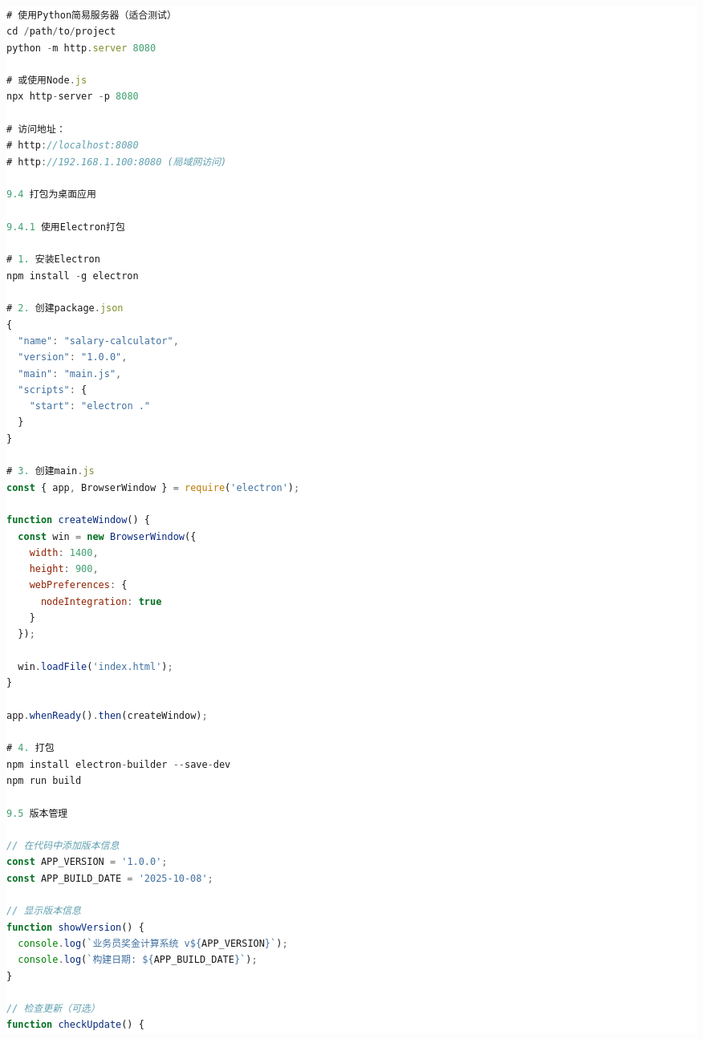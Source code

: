 ```javascript
# 使用Python简易服务器（适合测试）
cd /path/to/project
python -m http.server 8080

# 或使用Node.js
npx http-server -p 8080

# 访问地址：
# http://localhost:8080
# http://192.168.1.100:8080 (局域网访问)

9.4 打包为桌面应用

9.4.1 使用Electron打包

# 1. 安装Electron
npm install -g electron

# 2. 创建package.json
{
  "name": "salary-calculator",
  "version": "1.0.0",
  "main": "main.js",
  "scripts": {
    "start": "electron ."
  }
}

# 3. 创建main.js
const { app, BrowserWindow } = require('electron');

function createWindow() {
  const win = new BrowserWindow({
    width: 1400,
    height: 900,
    webPreferences: {
      nodeIntegration: true
    }
  });
  
  win.loadFile('index.html');
}

app.whenReady().then(createWindow);

# 4. 打包
npm install electron-builder --save-dev
npm run build

9.5 版本管理

// 在代码中添加版本信息
const APP_VERSION = '1.0.0';
const APP_BUILD_DATE = '2025-10-08';

// 显示版本信息
function showVersion() {
  console.log(`业务员奖金计算系统 v${APP_VERSION}`);
  console.log(`构建日期: ${APP_BUILD_DATE}`);
}

// 检查更新（可选）
function checkUpdate() {
```